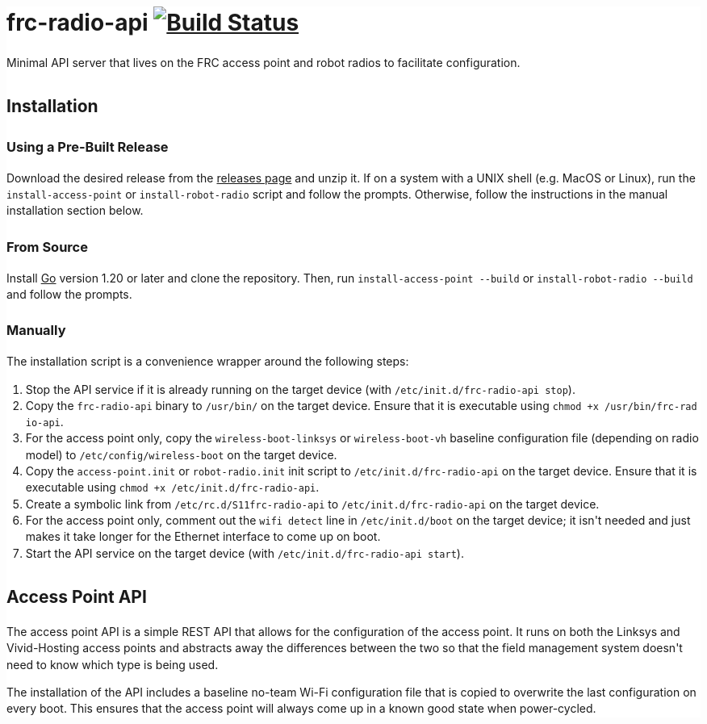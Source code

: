 # frc-radio-api [![Build Status](https://github.com/patfair/frc-radio-api/actions/workflows/test.yml/badge.svg)](https://github.com/patfair/frc-radio-api/actions)
Minimal API server that lives on the FRC access point and robot radios to facilitate configuration.

## Installation
### Using a Pre-Built Release
Download the desired release from the [releases page](https://github.com/patfair/frc-radio-api/releases) and unzip it.
If on a system with a UNIX shell (e.g. MacOS or Linux), run the `install-access-point` or `install-robot-radio` script
and follow the prompts. Otherwise, follow the instructions in the manual installation section below.

### From Source
Install [Go](https://go.dev/dl/) version 1.20 or later and clone the repository. Then, run
`install-access-point --build` or `install-robot-radio --build` and follow the prompts.

### Manually
The installation script is a convenience wrapper around the following steps:
1. Stop the API service if it is already running on the target device (with `/etc/init.d/frc-radio-api stop`).
1. Copy the `frc-radio-api` binary to `/usr/bin/` on the target device. Ensure that it is executable using
`chmod +x /usr/bin/frc-radio-api`.
1. For the access point only, copy the `wireless-boot-linksys` or `wireless-boot-vh` baseline configuration file
(depending on radio model) to `/etc/config/wireless-boot` on the target device.
1. Copy the `access-point.init` or `robot-radio.init` init script to `/etc/init.d/frc-radio-api` on the target device.
Ensure that it is executable using `chmod +x /etc/init.d/frc-radio-api`.
1. Create a symbolic link from `/etc/rc.d/S11frc-radio-api` to `/etc/init.d/frc-radio-api` on the target device.
1. For the access point only, comment out the `wifi detect` line in `/etc/init.d/boot` on the target device; it isn't
needed and just makes it take longer for the Ethernet interface to come up on boot.
1. Start the API service on the target device (with `/etc/init.d/frc-radio-api start`).

## Access Point API
The access point API is a simple REST API that allows for the configuration of the access point. It runs on both the
Linksys and Vivid-Hosting access points and abstracts away the differences between the two so that the field management
system doesn't need to know which type is being used.

The installation of the API includes a baseline no-team Wi-Fi configuration file that is copied to overwrite the last
configuration on every boot. This ensures that the access point will always come up in a known good state when
power-cycled.

